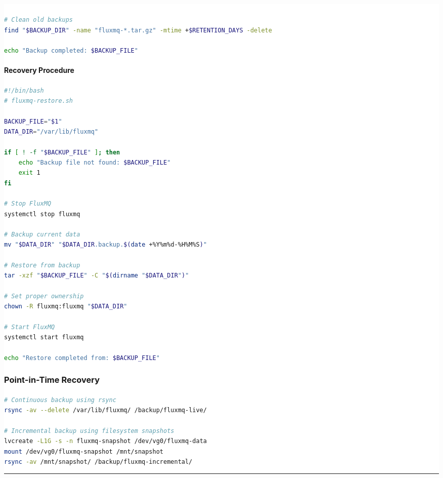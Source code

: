 ```bash

# Clean old backups
find "$BACKUP_DIR" -name "fluxmq-*.tar.gz" -mtime +$RETENTION_DAYS -delete

echo "Backup completed: $BACKUP_FILE"
```

#### Recovery Procedure

```bash
#!/bin/bash
# fluxmq-restore.sh

BACKUP_FILE="$1"
DATA_DIR="/var/lib/fluxmq"

if [ ! -f "$BACKUP_FILE" ]; then
    echo "Backup file not found: $BACKUP_FILE"
    exit 1
fi

# Stop FluxMQ
systemctl stop fluxmq

# Backup current data
mv "$DATA_DIR" "$DATA_DIR.backup.$(date +%Y%m%d-%H%M%S)"

# Restore from backup
tar -xzf "$BACKUP_FILE" -C "$(dirname "$DATA_DIR")"

# Set proper ownership
chown -R fluxmq:fluxmq "$DATA_DIR"

# Start FluxMQ
systemctl start fluxmq

echo "Restore completed from: $BACKUP_FILE"
```

### Point-in-Time Recovery

```bash
# Continuous backup using rsync
rsync -av --delete /var/lib/fluxmq/ /backup/fluxmq-live/

# Incremental backup using filesystem snapshots
lvcreate -L1G -s -n fluxmq-snapshot /dev/vg0/fluxmq-data
mount /dev/vg0/fluxmq-snapshot /mnt/snapshot
rsync -av /mnt/snapshot/ /backup/fluxmq-incremental/
```

---
